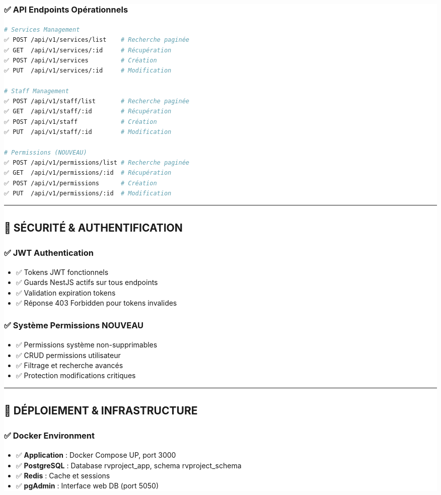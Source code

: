 ### ✅ **API Endpoints Opérationnels**

```bash
# Services Management
✅ POST /api/v1/services/list    # Recherche paginée
✅ GET  /api/v1/services/:id     # Récupération
✅ POST /api/v1/services         # Création
✅ PUT  /api/v1/services/:id     # Modification

# Staff Management
✅ POST /api/v1/staff/list       # Recherche paginée
✅ GET  /api/v1/staff/:id        # Récupération
✅ POST /api/v1/staff            # Création
✅ PUT  /api/v1/staff/:id        # Modification

# Permissions (NOUVEAU)
✅ POST /api/v1/permissions/list # Recherche paginée
✅ GET  /api/v1/permissions/:id  # Récupération
✅ POST /api/v1/permissions      # Création
✅ PUT  /api/v1/permissions/:id  # Modification
```

---

## 🔐 **SÉCURITÉ & AUTHENTIFICATION**

### ✅ **JWT Authentication**

- ✅ Tokens JWT fonctionnels
- ✅ Guards NestJS actifs sur tous endpoints
- ✅ Validation expiration tokens
- ✅ Réponse 403 Forbidden pour tokens invalides

### ✅ **Système Permissions** **NOUVEAU**

- ✅ Permissions système non-supprimables
- ✅ CRUD permissions utilisateur
- ✅ Filtrage et recherche avancés
- ✅ Protection modifications critiques

---

## 🚀 **DÉPLOIEMENT & INFRASTRUCTURE**

### ✅ **Docker Environment**

- ✅ **Application** : Docker Compose UP, port 3000
- ✅ **PostgreSQL** : Database rvproject_app, schema rvproject_schema
- ✅ **Redis** : Cache et sessions
- ✅ **pgAdmin** : Interface web DB (port 5050)
